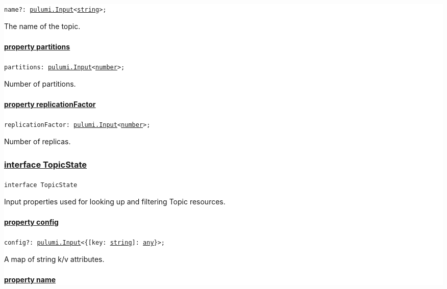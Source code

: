 <pre class="highlight"><code><span class='kd'></span>name?: <a href='/docs/reference/pkg/nodejs/pulumi/pulumi/#Input'>pulumi.Input</a>&lt;<span class='kd'><a href='https://developer.mozilla.org/en-US/docs/Web/JavaScript/Reference/Global_Objects/String'>string</a></span>&gt;;</code></pre>

The name of the topic.

<h4 class="pdoc-member-header" id="TopicArgs-partitions">
<a class="pdoc-child-name" href="https://github.com/pulumi/pulumi-kafka/blob/f1fb3fcee849f0807304956412eaababd0e27e48/sdk/nodejs/topic.ts#L128">property <b>partitions</b></a>
</h4>

<pre class="highlight"><code><span class='kd'></span>partitions: <a href='/docs/reference/pkg/nodejs/pulumi/pulumi/#Input'>pulumi.Input</a>&lt;<span class='kd'><a href='https://developer.mozilla.org/en-US/docs/Web/JavaScript/Reference/Global_Objects/Number'>number</a></span>&gt;;</code></pre>

Number of partitions.

<h4 class="pdoc-member-header" id="TopicArgs-replicationFactor">
<a class="pdoc-child-name" href="https://github.com/pulumi/pulumi-kafka/blob/f1fb3fcee849f0807304956412eaababd0e27e48/sdk/nodejs/topic.ts#L132">property <b>replicationFactor</b></a>
</h4>

<pre class="highlight"><code><span class='kd'></span>replicationFactor: <a href='/docs/reference/pkg/nodejs/pulumi/pulumi/#Input'>pulumi.Input</a>&lt;<span class='kd'><a href='https://developer.mozilla.org/en-US/docs/Web/JavaScript/Reference/Global_Objects/Number'>number</a></span>&gt;;</code></pre>

Number of replicas.

<h3 class="pdoc-module-header" id="TopicState" data-link-title="TopicState">
    <a href="https://github.com/pulumi/pulumi-kafka/blob/f1fb3fcee849f0807304956412eaababd0e27e48/sdk/nodejs/topic.ts#L94">
        interface <strong>TopicState</strong>
    </a>
</h3>

<pre class="highlight"><code><span class='kr'>interface</span> <span class='nx'>TopicState</span></code></pre>

Input properties used for looking up and filtering Topic resources.

<h4 class="pdoc-member-header" id="TopicState-config">
<a class="pdoc-child-name" href="https://github.com/pulumi/pulumi-kafka/blob/f1fb3fcee849f0807304956412eaababd0e27e48/sdk/nodejs/topic.ts#L98">property <b>config</b></a>
</h4>

<pre class="highlight"><code><span class='kd'></span>config?: <a href='/docs/reference/pkg/nodejs/pulumi/pulumi/#Input'>pulumi.Input</a>&lt;{[key: <span class='kd'><a href='https://developer.mozilla.org/en-US/docs/Web/JavaScript/Reference/Global_Objects/String'>string</a></span>]: <span class='kd'><a href='https://www.typescriptlang.org/docs/handbook/basic-types.html#any'>any</a></span>}&gt;;</code></pre>

A map of string k/v attributes.

<h4 class="pdoc-member-header" id="TopicState-name">
<a class="pdoc-child-name" href="https://github.com/pulumi/pulumi-kafka/blob/f1fb3fcee849f0807304956412eaababd0e27e48/sdk/nodejs/topic.ts#L102">property <b>name</b></a>
</h4>
